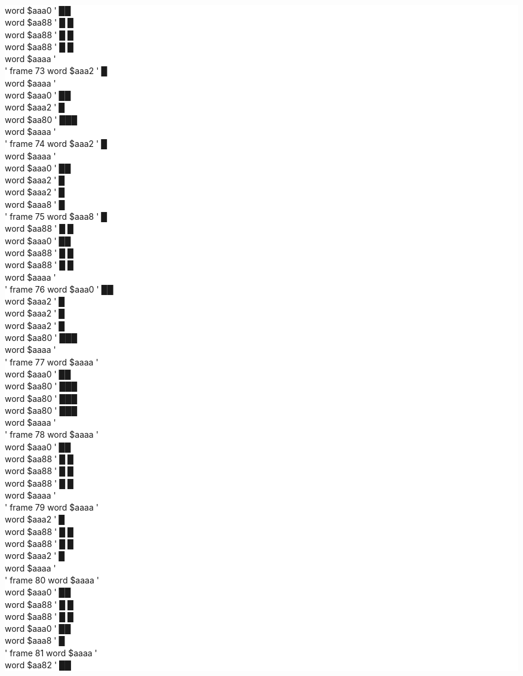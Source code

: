 word    $aaa0 &#39; ██      
word    $aa88 &#39; █ █     
word    $aa88 &#39; █ █     
word    $aa88 &#39; █ █     
word    $aaaa &#39;         
&#39; frame 73
word    $aaa2 &#39;  █      
word    $aaaa &#39;         
word    $aaa0 &#39; ██      
word    $aaa2 &#39;  █      
word    $aa80 &#39; ███     
word    $aaaa &#39;         
&#39; frame 74
word    $aaa2 &#39;  █      
word    $aaaa &#39;         
word    $aaa0 &#39; ██      
word    $aaa2 &#39;  █      
word    $aaa2 &#39;  █      
word    $aaa8 &#39; █       
&#39; frame 75
word    $aaa8 &#39; █       
word    $aa88 &#39; █ █     
word    $aaa0 &#39; ██      
word    $aa88 &#39; █ █     
word    $aa88 &#39; █ █     
word    $aaaa &#39;         
&#39; frame 76
word    $aaa0 &#39; ██      
word    $aaa2 &#39;  █      
word    $aaa2 &#39;  █      
word    $aaa2 &#39;  █      
word    $aa80 &#39; ███     
word    $aaaa &#39;         
&#39; frame 77
word    $aaaa &#39;         
word    $aaa0 &#39; ██      
word    $aa80 &#39; ███     
word    $aa80 &#39; ███     
word    $aa80 &#39; ███     
word    $aaaa &#39;         
&#39; frame 78
word    $aaaa &#39;         
word    $aaa0 &#39; ██      
word    $aa88 &#39; █ █     
word    $aa88 &#39; █ █     
word    $aa88 &#39; █ █     
word    $aaaa &#39;         
&#39; frame 79
word    $aaaa &#39;         
word    $aaa2 &#39;  █      
word    $aa88 &#39; █ █     
word    $aa88 &#39; █ █     
word    $aaa2 &#39;  █      
word    $aaaa &#39;         
&#39; frame 80
word    $aaaa &#39;         
word    $aaa0 &#39; ██      
word    $aa88 &#39; █ █     
word    $aa88 &#39; █ █     
word    $aaa0 &#39; ██      
word    $aaa8 &#39; █       
&#39; frame 81
word    $aaaa &#39;         
word    $aa82 &#39;  ██     